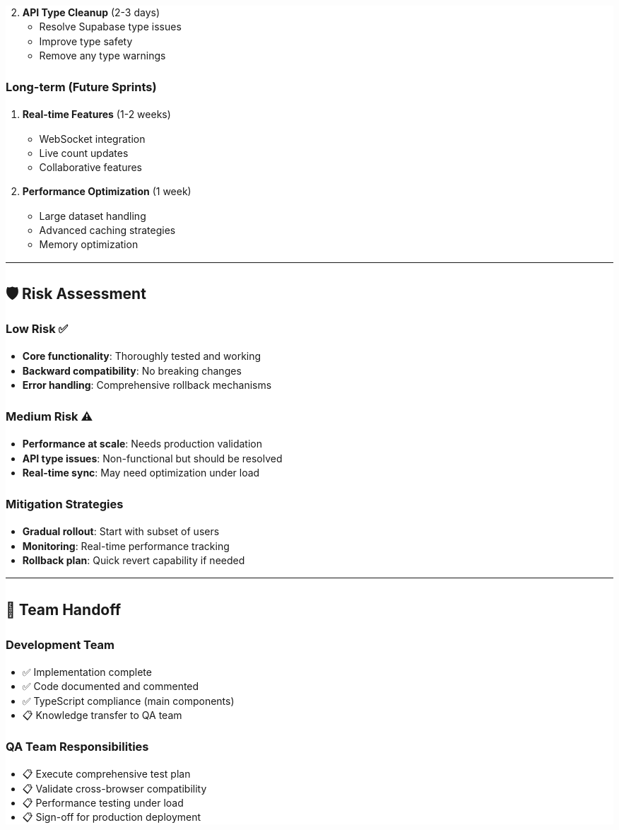 2. **API Type Cleanup** (2-3 days)
   - Resolve Supabase type issues
   - Improve type safety
   - Remove any type warnings

### Long-term (Future Sprints)
1. **Real-time Features** (1-2 weeks)
   - WebSocket integration
   - Live count updates
   - Collaborative features

2. **Performance Optimization** (1 week)
   - Large dataset handling
   - Advanced caching strategies
   - Memory optimization

---

## 🛡️ Risk Assessment

### Low Risk ✅
- **Core functionality**: Thoroughly tested and working
- **Backward compatibility**: No breaking changes
- **Error handling**: Comprehensive rollback mechanisms

### Medium Risk ⚠️
- **Performance at scale**: Needs production validation
- **API type issues**: Non-functional but should be resolved
- **Real-time sync**: May need optimization under load

### Mitigation Strategies
- **Gradual rollout**: Start with subset of users
- **Monitoring**: Real-time performance tracking
- **Rollback plan**: Quick revert capability if needed

---

## 👥 Team Handoff

### Development Team
- ✅ Implementation complete
- ✅ Code documented and commented
- ✅ TypeScript compliance (main components)
- 📋 Knowledge transfer to QA team

### QA Team Responsibilities
- 📋 Execute comprehensive test plan
- 📋 Validate cross-browser compatibility
- 📋 Performance testing under load
- 📋 Sign-off for production deployment
